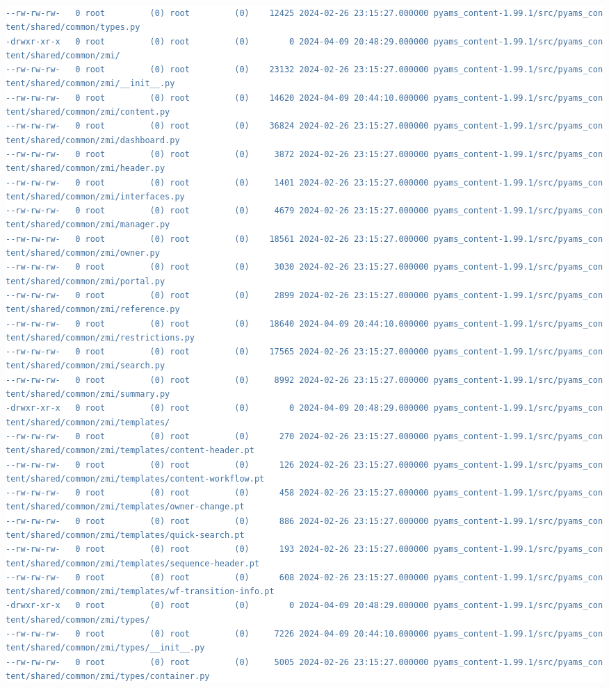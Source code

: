 ```diff
--rw-rw-rw-   0 root         (0) root         (0)    12425 2024-02-26 23:15:27.000000 pyams_content-1.99.1/src/pyams_content/shared/common/types.py
-drwxr-xr-x   0 root         (0) root         (0)        0 2024-04-09 20:48:29.000000 pyams_content-1.99.1/src/pyams_content/shared/common/zmi/
--rw-rw-rw-   0 root         (0) root         (0)    23132 2024-02-26 23:15:27.000000 pyams_content-1.99.1/src/pyams_content/shared/common/zmi/__init__.py
--rw-rw-rw-   0 root         (0) root         (0)    14620 2024-04-09 20:44:10.000000 pyams_content-1.99.1/src/pyams_content/shared/common/zmi/content.py
--rw-rw-rw-   0 root         (0) root         (0)    36824 2024-02-26 23:15:27.000000 pyams_content-1.99.1/src/pyams_content/shared/common/zmi/dashboard.py
--rw-rw-rw-   0 root         (0) root         (0)     3872 2024-02-26 23:15:27.000000 pyams_content-1.99.1/src/pyams_content/shared/common/zmi/header.py
--rw-rw-rw-   0 root         (0) root         (0)     1401 2024-02-26 23:15:27.000000 pyams_content-1.99.1/src/pyams_content/shared/common/zmi/interfaces.py
--rw-rw-rw-   0 root         (0) root         (0)     4679 2024-02-26 23:15:27.000000 pyams_content-1.99.1/src/pyams_content/shared/common/zmi/manager.py
--rw-rw-rw-   0 root         (0) root         (0)    18561 2024-02-26 23:15:27.000000 pyams_content-1.99.1/src/pyams_content/shared/common/zmi/owner.py
--rw-rw-rw-   0 root         (0) root         (0)     3030 2024-02-26 23:15:27.000000 pyams_content-1.99.1/src/pyams_content/shared/common/zmi/portal.py
--rw-rw-rw-   0 root         (0) root         (0)     2899 2024-02-26 23:15:27.000000 pyams_content-1.99.1/src/pyams_content/shared/common/zmi/reference.py
--rw-rw-rw-   0 root         (0) root         (0)    18640 2024-04-09 20:44:10.000000 pyams_content-1.99.1/src/pyams_content/shared/common/zmi/restrictions.py
--rw-rw-rw-   0 root         (0) root         (0)    17565 2024-02-26 23:15:27.000000 pyams_content-1.99.1/src/pyams_content/shared/common/zmi/search.py
--rw-rw-rw-   0 root         (0) root         (0)     8992 2024-02-26 23:15:27.000000 pyams_content-1.99.1/src/pyams_content/shared/common/zmi/summary.py
-drwxr-xr-x   0 root         (0) root         (0)        0 2024-04-09 20:48:29.000000 pyams_content-1.99.1/src/pyams_content/shared/common/zmi/templates/
--rw-rw-rw-   0 root         (0) root         (0)      270 2024-02-26 23:15:27.000000 pyams_content-1.99.1/src/pyams_content/shared/common/zmi/templates/content-header.pt
--rw-rw-rw-   0 root         (0) root         (0)      126 2024-02-26 23:15:27.000000 pyams_content-1.99.1/src/pyams_content/shared/common/zmi/templates/content-workflow.pt
--rw-rw-rw-   0 root         (0) root         (0)      458 2024-02-26 23:15:27.000000 pyams_content-1.99.1/src/pyams_content/shared/common/zmi/templates/owner-change.pt
--rw-rw-rw-   0 root         (0) root         (0)      886 2024-02-26 23:15:27.000000 pyams_content-1.99.1/src/pyams_content/shared/common/zmi/templates/quick-search.pt
--rw-rw-rw-   0 root         (0) root         (0)      193 2024-02-26 23:15:27.000000 pyams_content-1.99.1/src/pyams_content/shared/common/zmi/templates/sequence-header.pt
--rw-rw-rw-   0 root         (0) root         (0)      608 2024-02-26 23:15:27.000000 pyams_content-1.99.1/src/pyams_content/shared/common/zmi/templates/wf-transition-info.pt
-drwxr-xr-x   0 root         (0) root         (0)        0 2024-04-09 20:48:29.000000 pyams_content-1.99.1/src/pyams_content/shared/common/zmi/types/
--rw-rw-rw-   0 root         (0) root         (0)     7226 2024-04-09 20:44:10.000000 pyams_content-1.99.1/src/pyams_content/shared/common/zmi/types/__init__.py
--rw-rw-rw-   0 root         (0) root         (0)     5005 2024-02-26 23:15:27.000000 pyams_content-1.99.1/src/pyams_content/shared/common/zmi/types/container.py
